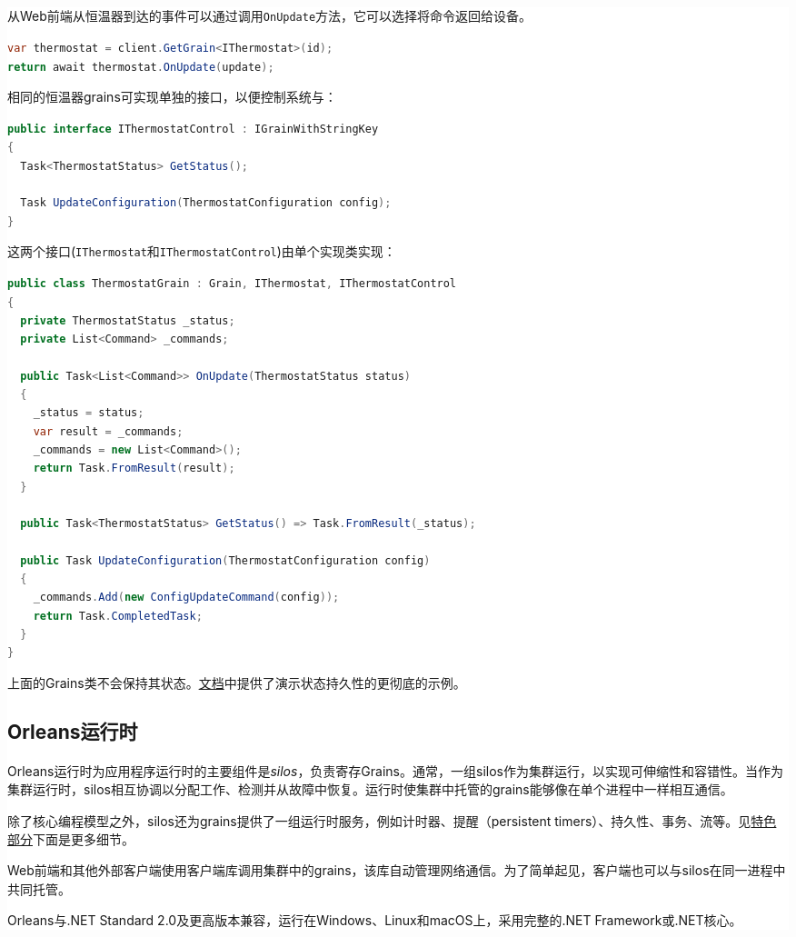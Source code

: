 从Web前端从恒温器到达的事件可以通过调用`OnUpdate`方法，它可以选择将命令返回给设备。

```C#
var thermostat = client.GetGrain<IThermostat>(id);
return await thermostat.OnUpdate(update);
```

相同的恒温器grains可实现单独的接口，以便控制系统与：

```C#
public interface IThermostatControl : IGrainWithStringKey
{
  Task<ThermostatStatus> GetStatus();

  Task UpdateConfiguration(ThermostatConfiguration config);
}
```

这两个接口(`IThermostat`和`IThermostatControl`)由单个实现类实现：

```C#
public class ThermostatGrain : Grain, IThermostat, IThermostatControl
{
  private ThermostatStatus _status;
  private List<Command> _commands;

  public Task<List<Command>> OnUpdate(ThermostatStatus status)
  {
    _status = status;
    var result = _commands;
    _commands = new List<Command>();
    return Task.FromResult(result);
  }

  public Task<ThermostatStatus> GetStatus() => Task.FromResult(_status);
  
  public Task UpdateConfiguration(ThermostatConfiguration config)
  {
    _commands.Add(new ConfigUpdateCommand(config));
    return Task.CompletedTask;
  }
}
```

上面的Grains类不会保持其状态。[文档](grains/grain_persistence/index.md)中提供了演示状态持久性的更彻底的示例。

## Orleans运行时

Orleans运行时为应用程序运行时的主要组件是*silos*，负责寄存Grains。通常，一组silos作为集群运行，以实现可伸缩性和容错性。当作为集群运行时，silos相互协调以分配工作、检测并从故障中恢复。运行时使集群中托管的grains能够像在单个进程中一样相互通信。

除了核心编程模型之外，silos还为grains提供了一组运行时服务，例如计时器、提醒（persistent timers）、持久性、事务、流等。见[特色部分](#特征)下面是更多细节。

Web前端和其他外部客户端使用客户端库调用集群中的grains，该库自动管理网络通信。为了简单起见，客户端也可以与silos在同一进程中共同托管。

Orleans与.NET Standard 2.0及更高版本兼容，运行在Windows、Linux和macOS上，采用完整的.NET Framework或.NET核心。
